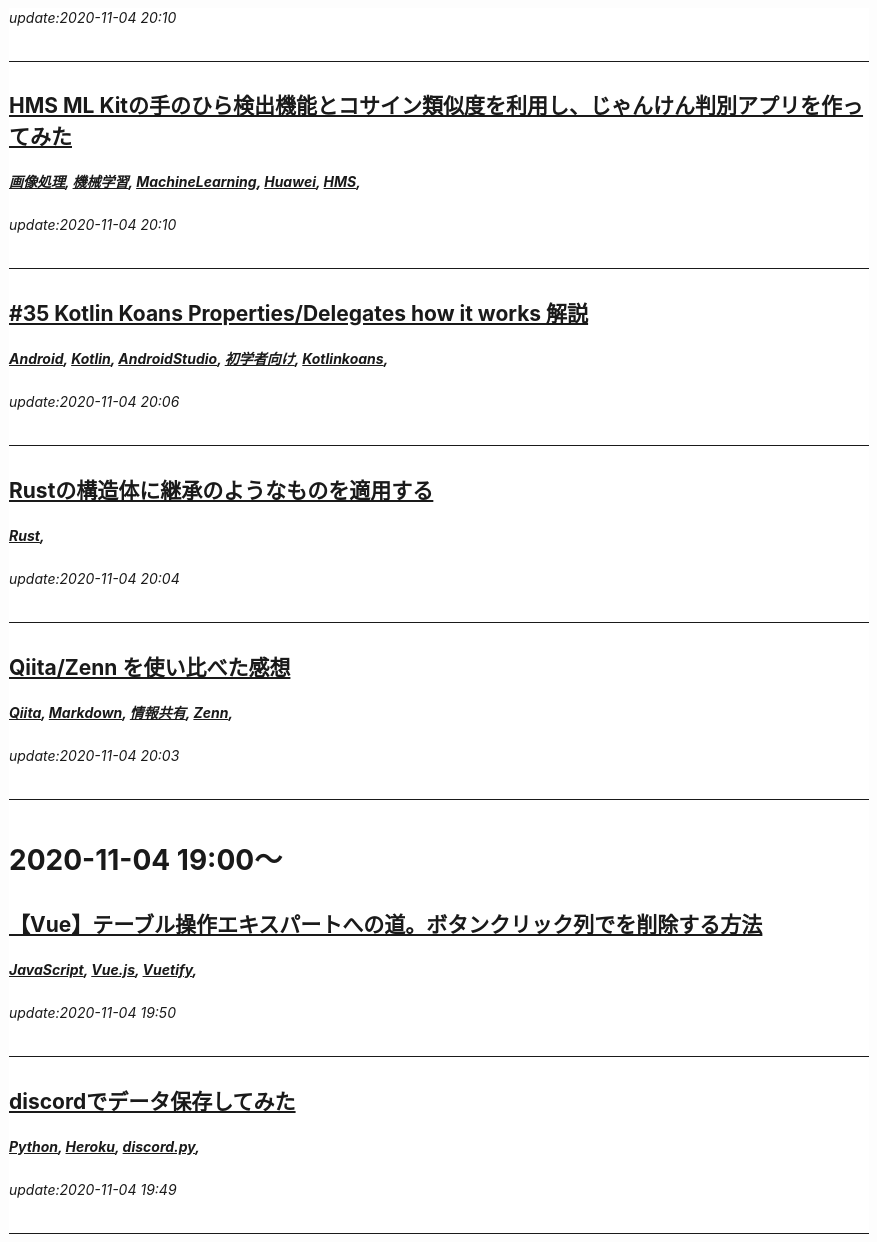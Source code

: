 ###### update:2020-11-04 20:10
---
## [HMS ML Kitの手のひら検出機能とコサイン類似度を利用し、じゃんけん判別アプリを作ってみた](https://qiita.com/Rei_2020/items/f27e8d7e4b9092f58e0a)
##### [画像処理](https://qiita.com/tags/画像処理), [機械学習](https://qiita.com/tags/機械学習), [MachineLearning](https://qiita.com/tags/MachineLearning), [Huawei](https://qiita.com/tags/Huawei), [HMS](https://qiita.com/tags/HMS), 
###### update:2020-11-04 20:10
---
## [#35 Kotlin Koans Properties/Delegates how it works 解説](https://qiita.com/G-o/items/a76575b062d99ff153b5)
##### [Android](https://qiita.com/tags/Android), [Kotlin](https://qiita.com/tags/Kotlin), [AndroidStudio](https://qiita.com/tags/AndroidStudio), [初学者向け](https://qiita.com/tags/初学者向け), [Kotlinkoans](https://qiita.com/tags/Kotlinkoans), 
###### update:2020-11-04 20:06
---
## [Rustの構造体に継承のようなものを適用する](https://qiita.com/0yoyoyo/items/d09f208bc016eade6da3)
##### [Rust](https://qiita.com/tags/Rust), 
###### update:2020-11-04 20:04
---
## [Qiita/Zenn を使い比べた感想](https://qiita.com/AlohaTech/items/3d39f1d4ab2731b237ad)
##### [Qiita](https://qiita.com/tags/Qiita), [Markdown](https://qiita.com/tags/Markdown), [情報共有](https://qiita.com/tags/情報共有), [Zenn](https://qiita.com/tags/Zenn), 
###### update:2020-11-04 20:03
---




# 2020-11-04 19:00～
## [【Vue】テーブル操作エキスパートへの道。ボタンクリック列でを削除する方法](https://qiita.com/yuta-38/items/ceb9491af4b08bfa8bb9)
##### [JavaScript](https://qiita.com/tags/JavaScript), [Vue.js](https://qiita.com/tags/Vue.js), [Vuetify](https://qiita.com/tags/Vuetify), 
###### update:2020-11-04 19:50
---
## [discordでデータ保存してみた](https://qiita.com/jr226/items/470067720f83260f1d9e)
##### [Python](https://qiita.com/tags/Python), [Heroku](https://qiita.com/tags/Heroku), [discord.py](https://qiita.com/tags/discord.py), 
###### update:2020-11-04 19:49
---